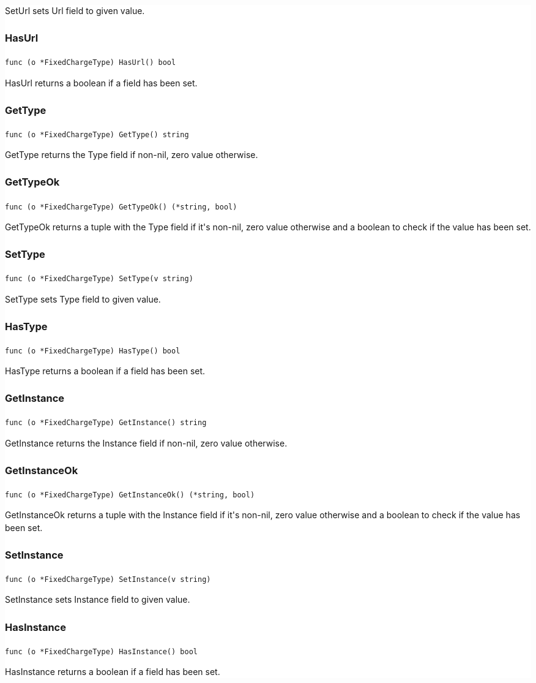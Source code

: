 SetUrl sets Url field to given value.

### HasUrl

`func (o *FixedChargeType) HasUrl() bool`

HasUrl returns a boolean if a field has been set.

### GetType

`func (o *FixedChargeType) GetType() string`

GetType returns the Type field if non-nil, zero value otherwise.

### GetTypeOk

`func (o *FixedChargeType) GetTypeOk() (*string, bool)`

GetTypeOk returns a tuple with the Type field if it's non-nil, zero value otherwise
and a boolean to check if the value has been set.

### SetType

`func (o *FixedChargeType) SetType(v string)`

SetType sets Type field to given value.

### HasType

`func (o *FixedChargeType) HasType() bool`

HasType returns a boolean if a field has been set.

### GetInstance

`func (o *FixedChargeType) GetInstance() string`

GetInstance returns the Instance field if non-nil, zero value otherwise.

### GetInstanceOk

`func (o *FixedChargeType) GetInstanceOk() (*string, bool)`

GetInstanceOk returns a tuple with the Instance field if it's non-nil, zero value otherwise
and a boolean to check if the value has been set.

### SetInstance

`func (o *FixedChargeType) SetInstance(v string)`

SetInstance sets Instance field to given value.

### HasInstance

`func (o *FixedChargeType) HasInstance() bool`

HasInstance returns a boolean if a field has been set.
